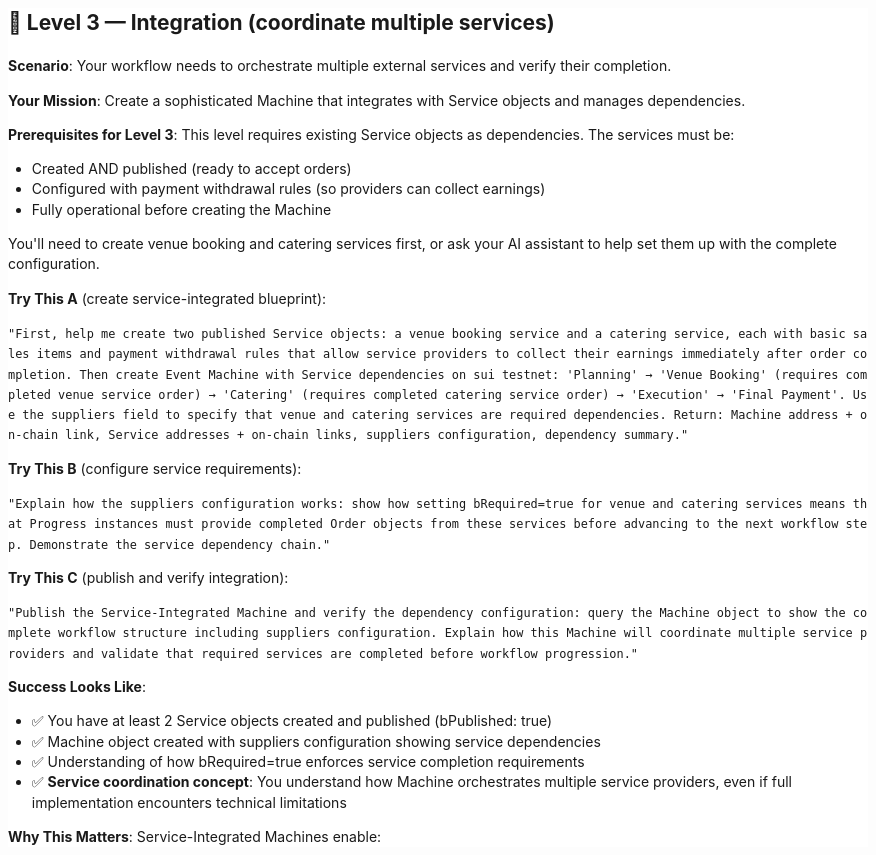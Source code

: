 
## 🎯 Level 3 — Integration (coordinate multiple services)

**Scenario**: Your workflow needs to orchestrate multiple external services and verify their completion.

**Your Mission**: Create a sophisticated Machine that integrates with Service objects and manages dependencies.

**Prerequisites for Level 3**: This level requires existing Service objects as dependencies. The services must be:

- Created AND published (ready to accept orders)
- Configured with payment withdrawal rules (so providers can collect earnings)
- Fully operational before creating the Machine

You'll need to create venue booking and catering services first, or ask your AI assistant to help set them up with the complete configuration.

**Try This A** (create service-integrated blueprint):

```
"First, help me create two published Service objects: a venue booking service and a catering service, each with basic sales items and payment withdrawal rules that allow service providers to collect their earnings immediately after order completion. Then create Event Machine with Service dependencies on sui testnet: 'Planning' → 'Venue Booking' (requires completed venue service order) → 'Catering' (requires completed catering service order) → 'Execution' → 'Final Payment'. Use the suppliers field to specify that venue and catering services are required dependencies. Return: Machine address + on-chain link, Service addresses + on-chain links, suppliers configuration, dependency summary."
```

**Try This B** (configure service requirements):

```
"Explain how the suppliers configuration works: show how setting bRequired=true for venue and catering services means that Progress instances must provide completed Order objects from these services before advancing to the next workflow step. Demonstrate the service dependency chain."
```

**Try This C** (publish and verify integration):

```
"Publish the Service-Integrated Machine and verify the dependency configuration: query the Machine object to show the complete workflow structure including suppliers configuration. Explain how this Machine will coordinate multiple service providers and validate that required services are completed before workflow progression."
```

**Success Looks Like**:

- ✅ You have at least 2 Service objects created and published (bPublished: true)
- ✅ Machine object created with suppliers configuration showing service dependencies
- ✅ Understanding of how bRequired=true enforces service completion requirements
- ✅ **Service coordination concept**: You understand how Machine orchestrates multiple service providers, even if full implementation encounters technical limitations

**Why This Matters**: Service-Integrated Machines enable:
